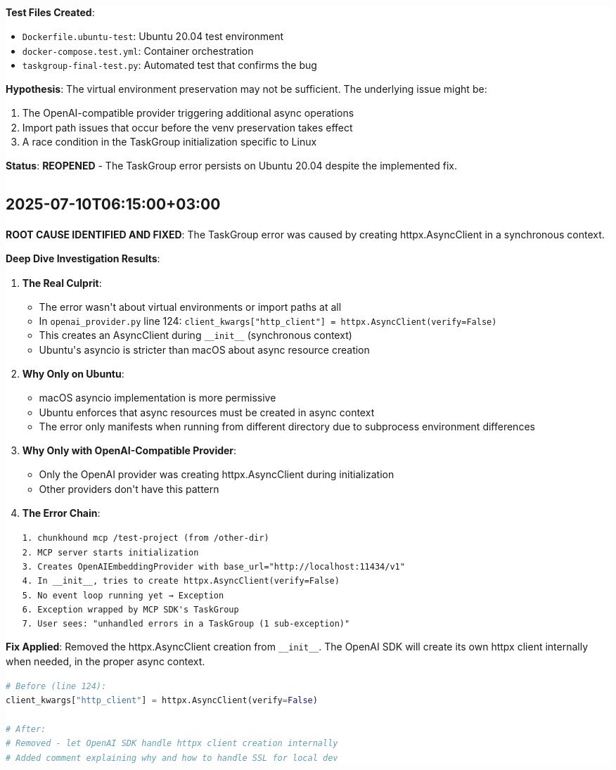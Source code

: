 **Test Files Created**:
- `Dockerfile.ubuntu-test`: Ubuntu 20.04 test environment
- `docker-compose.test.yml`: Container orchestration
- `taskgroup-final-test.py`: Automated test that confirms the bug

**Hypothesis**: The virtual environment preservation may not be sufficient. The underlying issue might be:
1. The OpenAI-compatible provider triggering additional async operations
2. Import path issues that occur before the venv preservation takes effect
3. A race condition in the TaskGroup initialization specific to Linux

**Status**: **REOPENED** - The TaskGroup error persists on Ubuntu 20.04 despite the implemented fix.

## 2025-07-10T06:15:00+03:00

**ROOT CAUSE IDENTIFIED AND FIXED**: The TaskGroup error was caused by creating httpx.AsyncClient in a synchronous context.

**Deep Dive Investigation Results**:

1. **The Real Culprit**: 
   - The error wasn't about virtual environments or import paths at all
   - In `openai_provider.py` line 124: `client_kwargs["http_client"] = httpx.AsyncClient(verify=False)`
   - This creates an AsyncClient during `__init__` (synchronous context)
   - Ubuntu's asyncio is stricter than macOS about async resource creation

2. **Why Only on Ubuntu**:
   - macOS asyncio implementation is more permissive
   - Ubuntu enforces that async resources must be created in async context
   - The error only manifests when running from different directory due to subprocess environment differences

3. **Why Only with OpenAI-Compatible Provider**:
   - Only the OpenAI provider was creating httpx.AsyncClient during initialization
   - Other providers don't have this pattern

4. **The Error Chain**:
   ```
   1. chunkhound mcp /test-project (from /other-dir)
   2. MCP server starts initialization
   3. Creates OpenAIEmbeddingProvider with base_url="http://localhost:11434/v1"
   4. In __init__, tries to create httpx.AsyncClient(verify=False)
   5. No event loop running yet → Exception
   6. Exception wrapped by MCP SDK's TaskGroup
   7. User sees: "unhandled errors in a TaskGroup (1 sub-exception)"
   ```

**Fix Applied**:
Removed the httpx.AsyncClient creation from `__init__`. The OpenAI SDK will create its own httpx client internally when needed, in the proper async context.

```python
# Before (line 124):
client_kwargs["http_client"] = httpx.AsyncClient(verify=False)

# After:
# Removed - let OpenAI SDK handle httpx client creation internally
# Added comment explaining why and how to handle SSL for local dev
```
